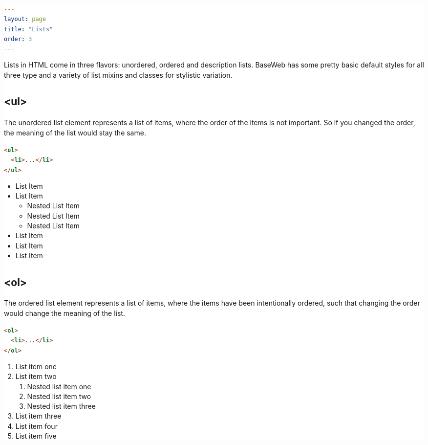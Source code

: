 ```yaml
---
layout: page
title: "Lists"
order: 3
---
```


Lists in HTML come in three flavors: unordered, ordered and description lists. BaseWeb has some pretty basic default styles for all three type and a variety of list mixins and classes for stylistic variation.

## &lt;ul&gt;

The unordered list element represents a list of items, where the order of the items is not important. So if you changed the order, the meaning of the list would stay the same.

```html
<ul>
  <li>...</li>
</ul>
```

<div class="demo">
  <ul>
    <li>List Item</li>
    <li>List Item
      <ul>
        <li>Nested List Item</li>
        <li>Nested List Item</li>
        <li>Nested List Item</li>
      </ul>
    </li>
    <li>List Item</li>
    <li>List Item</li>
    <li>List Item</li>
  </ul>
</div>

## &lt;ol&gt;

The ordered list element represents a list of items, where the items have been intentionally ordered, such that changing the order would change the meaning of the list.

```html
<ol>
  <li>...</li>
</ol>
```

<div class="demo">
  <ol>
    <li>List item one</li>
    <li>List item two
      <ol>
        <li>Nested list item one</li>
        <li>Nested list item two</li>
        <li>Nested list item three</li>
      </ol>
    </li>
    <li>List item three</li>
    <li>List item four</li>
    <li>List item five</li>
  </ol>
</div>
